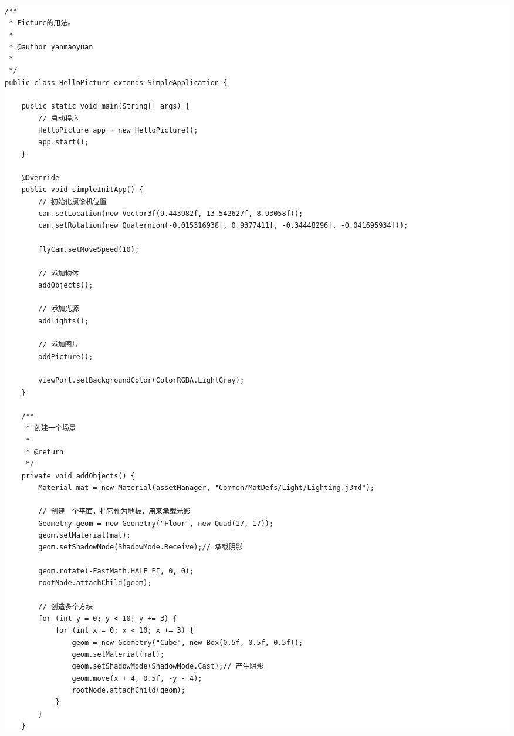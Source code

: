     /**
     * Picture的用法。
     * 
     * @author yanmaoyuan
     *
     */
    public class HelloPicture extends SimpleApplication {
    
        public static void main(String[] args) {
            // 启动程序
            HelloPicture app = new HelloPicture();
            app.start();
        }
    
        @Override
        public void simpleInitApp() {
            // 初始化摄像机位置
            cam.setLocation(new Vector3f(9.443982f, 13.542627f, 8.93058f));
            cam.setRotation(new Quaternion(-0.015316938f, 0.9377411f, -0.34448296f, -0.041695934f));
    
            flyCam.setMoveSpeed(10);
    
            // 添加物体
            addObjects();
    
            // 添加光源
            addLights();
    
            // 添加图片
            addPicture();
    
            viewPort.setBackgroundColor(ColorRGBA.LightGray);
        }
    
        /**
         * 创建一个场景
         * 
         * @return
         */
        private void addObjects() {
            Material mat = new Material(assetManager, "Common/MatDefs/Light/Lighting.j3md");
    
            // 创建一个平面，把它作为地板，用来承载光影
            Geometry geom = new Geometry("Floor", new Quad(17, 17));
            geom.setMaterial(mat);
            geom.setShadowMode(ShadowMode.Receive);// 承载阴影
    
            geom.rotate(-FastMath.HALF_PI, 0, 0);
            rootNode.attachChild(geom);
    
            // 创造多个方块
            for (int y = 0; y < 10; y += 3) {
                for (int x = 0; x < 10; x += 3) {
                    geom = new Geometry("Cube", new Box(0.5f, 0.5f, 0.5f));
                    geom.setMaterial(mat);
                    geom.setShadowMode(ShadowMode.Cast);// 产生阴影
                    geom.move(x + 4, 0.5f, -y - 4);
                    rootNode.attachChild(geom);
                }
            }
        }
    
